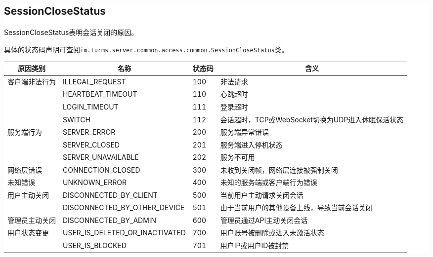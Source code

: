 ## SessionCloseStatus

SessionCloseStatus表明会话关闭的原因。

具体的状态码声明可查阅`im.turms.server.common.access.common.SessionCloseStatus`类。

| 原因类别       | 名称                           | 状态码 | 含义                                              |
| -------------- | ------------------------------ | ------ | ------------------------------------------------- |
| 客户端非法行为 | ILLEGAL_REQUEST                | 100    | 非法请求                                          |
|                | HEARTBEAT_TIMEOUT              | 110    | 心跳超时                                          |
|                | LOGIN_TIMEOUT                  | 111    | 登录超时                                          |
|                | SWITCH                         | 112    | 会话超时，TCP或WebSocket切换为UDP进入休眠保活状态 |
| 服务端行为     | SERVER_ERROR                   | 200    | 服务端异常错误                                    |
|                | SERVER_CLOSED                  | 201    | 服务端进入停机状态                                |
|                | SERVER_UNAVAILABLE             | 202    | 服务不可用                                        |
| 网络层错误     | CONNECTION_CLOSED              | 300    | 未收到关闭帧，网络层连接被强制关闭                |
| 未知错误       | UNKNOWN_ERROR                  | 400    | 未知的服务端或客户端行为错误                      |
| 用户主动关闭   | DISCONNECTED_BY_CLIENT         | 500    | 当前用户主动请求关闭会话                          |
|                | DISCONNECTED_BY_OTHER_DEVICE   | 501    | 由于当前用户的其他设备上线，导致当前会话关闭      |
| 管理员主动关闭 | DISCONNECTED_BY_ADMIN          | 600    | 管理员通过API主动关闭会话                         |
| 用户状态变更   | USER_IS_DELETED_OR_INACTIVATED | 700    | 用户账号被删除或进入未激活状态                    |
|                | USER_IS_BLOCKED                | 701    | 用户IP或用户ID被封禁                              |
